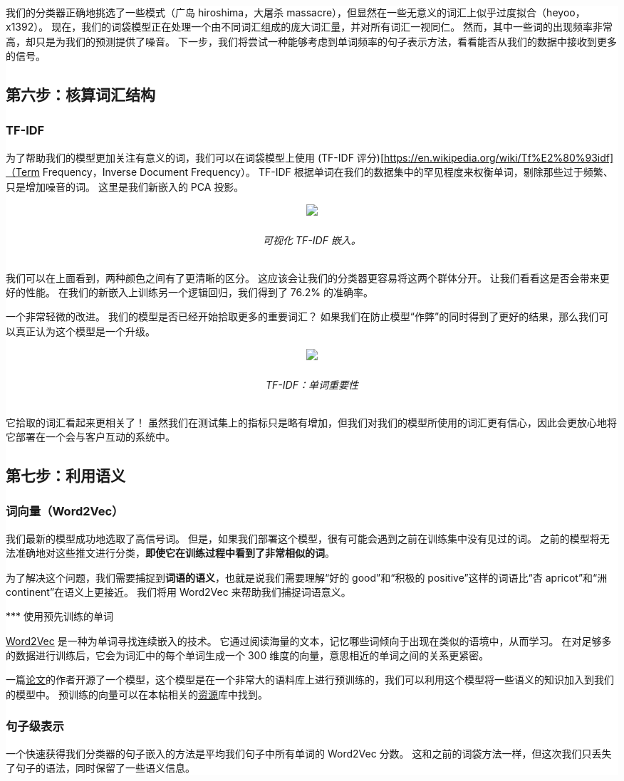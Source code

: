 我们的分类器正确地挑选了一些模式（广岛 hiroshima，大屠杀 massacre），但显然在一些无意义的词汇上似乎过度拟合（heyoo，x1392）。
现在，我们的词袋模型正在处理一个由不同词汇组成的庞大词汇量，并对所有词汇一视同仁。
然而，其中一些词的出现频率非常高，却只是为我们的预测提供了噪音。
下一步，我们将尝试一种能够考虑到单词频率的句子表示方法，看看能否从我们的数据中接收到更多的信号。

## 第六步：核算词汇结构
### TF-IDF
为了帮助我们的模型更加关注有意义的词，我们可以在词袋模型上使用 (TF-IDF 评分)[https://en.wikipedia.org/wiki/Tf%E2%80%93idf]（Term Frequency，Inverse Document Frequency）。
TF-IDF 根据单词在我们的数据集中的罕见程度来权衡单词，剔除那些过于频繁、只是增加噪音的词。
这里是我们新嵌入的 PCA 投影。

<div align=center><img src="https://www.mlpowered.com/images/pca_tfidf.png" width = '700'></div>
<div align=center><h6>可视化 TF-IDF 嵌入。</h6></div>

我们可以在上面看到，两种颜色之间有了更清晰的区分。
这应该会让我们的分类器更容易将这两个群体分开。
让我们看看这是否会带来更好的性能。
在我们的新嵌入上训练另一个逻辑回归，我们得到了 76.2% 的准确率。

一个非常轻微的改进。
我们的模型是否已经开始拾取更多的重要词汇？
如果我们在防止模型“作弊”的同时得到了更好的结果，那么我们可以真正认为这个模型是一个升级。

<div align=center><img src="https://www.mlpowered.com/images/tfidf_importance.png" width = '700'></div>
<div align=center><h6>TF-IDF：单词重要性</h6></div>

它拾取的词汇看起来更相关了！
虽然我们在测试集上的指标只是略有增加，但我们对我们的模型所使用的词汇更有信心，因此会更放心地将它部署在一个会与客户互动的系统中。

## 第七步：利用语义
### 词向量（Word2Vec）
我们最新的模型成功地选取了高信号词。
但是，如果我们部署这个模型，很有可能会遇到之前在训练集中没有见过的词。
之前的模型将无法准确地对这些推文进行分类，**即使它在训练过程中看到了非常相似的词**。

为了解决这个问题，我们需要捕捉到**词语的语义**，也就是说我们需要理解“好的 good”和“积极的 positive”这样的词语比“杏 apricot”和“洲 continent”在语义上更接近。
我们将用 Word2Vec 来帮助我们捕捉词语意义。

*** 使用预先训练的单词

[Word2Vec](https://arxiv.org/abs/1301.3781) 是一种为单词寻找连续嵌入的技术。
它通过阅读海量的文本，记忆哪些词倾向于出现在类似的语境中，从而学习。
在对足够多的数据进行训练后，它会为词汇中的每个单词生成一个 300 维度的向量，意思相近的单词之间的关系更紧密。

一篇[论文](https://arxiv.org/abs/1301.3781)的作者开源了一个模型，这个模型是在一个非常大的语料库上进行预训练的，我们可以利用这个模型将一些语义的知识加入到我们的模型中。
预训练的向量可以在本帖相关的[资源](https://github.com/hundredblocks/concrete_NLP_tutorial)库中找到。

### 句子级表示
一个快速获得我们分类器的句子嵌入的方法是平均我们句子中所有单词的 Word2Vec 分数。
这和之前的词袋方法一样，但这次我们只丢失了句子的语法，同时保留了一些语义信息。
